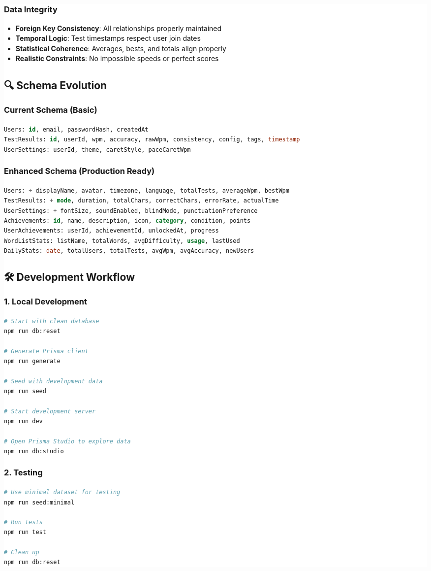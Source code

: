 ### Data Integrity
- **Foreign Key Consistency**: All relationships properly maintained
- **Temporal Logic**: Test timestamps respect user join dates
- **Statistical Coherence**: Averages, bests, and totals align properly
- **Realistic Constraints**: No impossible speeds or perfect scores

## 🔍 Schema Evolution

### Current Schema (Basic)
```sql
Users: id, email, passwordHash, createdAt
TestResults: id, userId, wpm, accuracy, rawWpm, consistency, config, tags, timestamp
UserSettings: userId, theme, caretStyle, paceCaretWpm
```

### Enhanced Schema (Production Ready)
```sql
Users: + displayName, avatar, timezone, language, totalTests, averageWpm, bestWpm
TestResults: + mode, duration, totalChars, correctChars, errorRate, actualTime
UserSettings: + fontSize, soundEnabled, blindMode, punctuationPreference
Achievements: id, name, description, icon, category, condition, points
UserAchievements: userId, achievementId, unlockedAt, progress
WordListStats: listName, totalWords, avgDifficulty, usage, lastUsed
DailyStats: date, totalUsers, totalTests, avgWpm, avgAccuracy, newUsers
```

## 🛠️ Development Workflow

### 1. Local Development
```bash
# Start with clean database
npm run db:reset

# Generate Prisma client
npm run generate

# Seed with development data
npm run seed

# Start development server
npm run dev

# Open Prisma Studio to explore data
npm run db:studio
```

### 2. Testing
```bash
# Use minimal dataset for testing
npm run seed:minimal

# Run tests
npm run test

# Clean up
npm run db:reset
```
